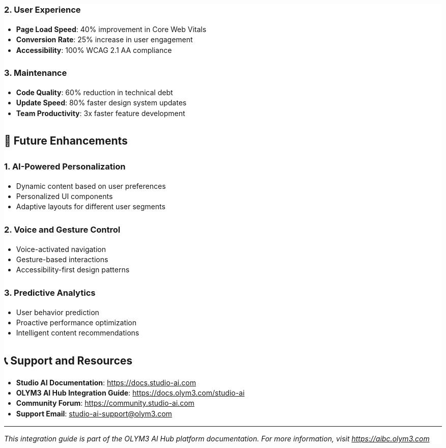 ### 2. User Experience
- **Page Load Speed**: 40% improvement in Core Web Vitals
- **Conversion Rate**: 25% increase in user engagement
- **Accessibility**: 100% WCAG 2.1 AA compliance

### 3. Maintenance
- **Code Quality**: 60% reduction in technical debt
- **Update Speed**: 80% faster design system updates
- **Team Productivity**: 3x faster feature development

## 🔮 Future Enhancements

### 1. AI-Powered Personalization
- Dynamic content based on user preferences
- Personalized UI components
- Adaptive layouts for different user segments

### 2. Voice and Gesture Control
- Voice-activated navigation
- Gesture-based interactions
- Accessibility-first design patterns

### 3. Predictive Analytics
- User behavior prediction
- Proactive performance optimization
- Intelligent content recommendations

## 📞 Support and Resources

- **Studio AI Documentation**: https://docs.studio-ai.com
- **OLYM3 AI Hub Integration Guide**: https://docs.olym3.com/studio-ai
- **Community Forum**: https://community.studio-ai.com
- **Support Email**: studio-ai-support@olym3.com

---

*This integration guide is part of the OLYM3 AI Hub platform documentation. For more information, visit https://aibc.olym3.com*
